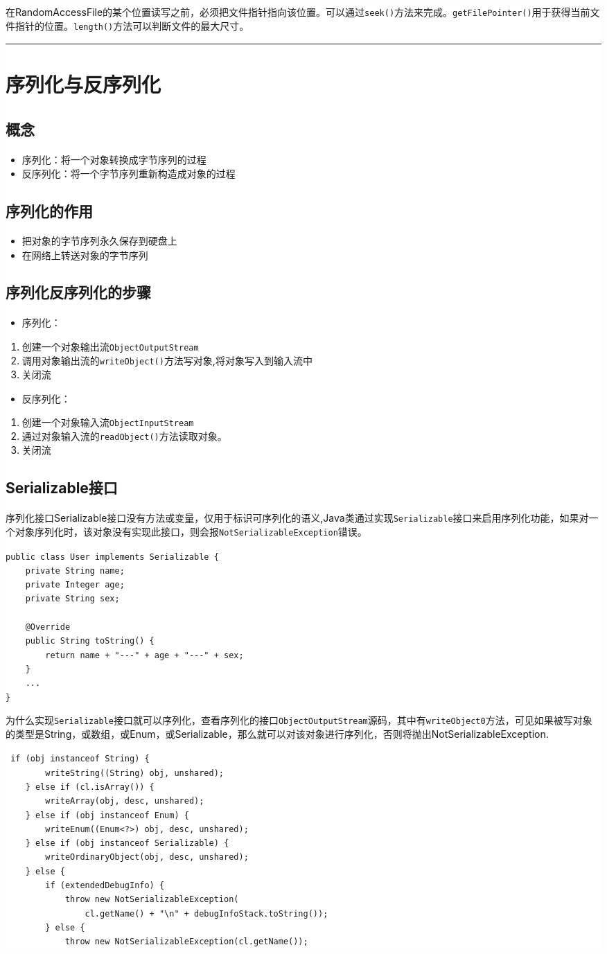 在RandomAccessFile的某个位置读写之前，必须把文件指针指向该位置。可以通过`seek()`方法来完成。`getFilePointer()`用于获得当前文件指针的位置。`length()`方法可以判断文件的最大尺寸。

---

# 序列化与反序列化

## 概念

- 序列化：将一个对象转换成字节序列的过程
- 反序列化：将一个字节序列重新构造成对象的过程

## 序列化的作用

- 把对象的字节序列永久保存到硬盘上
- 在网络上转送对象的字节序列

## 序列化反序列化的步骤
- 序列化：
1. 创建一个对象输出流`ObjectOutputStream`
2. 调用对象输出流的`writeObject()`方法写对象,将对象写入到输入流中
3. 关闭流
- 反序列化：
1. 创建一个对象输入流`ObjectInputStream`
2. 通过对象输入流的`readObject()`方法读取对象。
3. 关闭流

## Serializable接口
序列化接口Serializable接口没有方法或变量，仅用于标识可序列化的语义,Java类通过实现`Serializable`接口来启用序列化功能，如果对一个对象序列化时，该对象没有实现此接口，则会报`NotSerializableException`错误。

```
public class User implements Serializable {
    private String name;
    private Integer age;
    private String sex;

    @Override
    public String toString() {
        return name + "---" + age + "---" + sex;
    }
    ...
}
```

为什么实现`Serializable`接口就可以序列化，查看序列化的接口`ObjectOutputStream`源码，其中有`writeObject0`方法，可见如果被写对象的类型是String，或数组，或Enum，或Serializable，那么就可以对该对象进行序列化，否则将抛出NotSerializableException.

```
 if (obj instanceof String) {
        writeString((String) obj, unshared);
    } else if (cl.isArray()) {
        writeArray(obj, desc, unshared);
    } else if (obj instanceof Enum) {
        writeEnum((Enum<?>) obj, desc, unshared);
    } else if (obj instanceof Serializable) {
        writeOrdinaryObject(obj, desc, unshared);
    } else {
        if (extendedDebugInfo) {
            throw new NotSerializableException(
                cl.getName() + "\n" + debugInfoStack.toString());
        } else {
            throw new NotSerializableException(cl.getName());
```